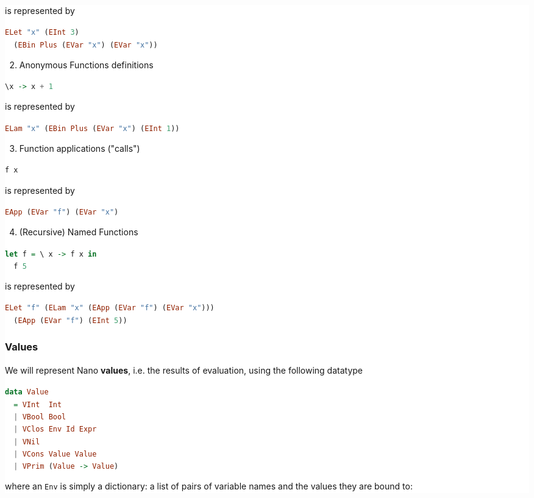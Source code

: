 is represented by

```haskell
ELet "x" (EInt 3)
  (EBin Plus (EVar "x") (EVar "x"))
```

2. Anonymous Functions definitions

```haskell
\x -> x + 1
```

is represented by

```haskell
ELam "x" (EBin Plus (EVar "x") (EInt 1))
```

3. Function applications ("calls")

```haskell
f x
```

is represented by

```haskell
EApp (EVar "f") (EVar "x")
```

4. (Recursive) Named Functions

```haskell
let f = \ x -> f x in
  f 5
```

is represented by

```haskell
ELet "f" (ELam "x" (EApp (EVar "f") (EVar "x")))
  (EApp (EVar "f") (EInt 5))
```


### Values

We will represent Nano **values**, i.e. the results
of evaluation, using the following datatype

```haskell
data Value
  = VInt  Int
  | VBool Bool
  | VClos Env Id Expr
  | VNil
  | VCons Value Value
  | VPrim (Value -> Value)
```

where an `Env` is simply a dictionary: a list of pairs
of variable names and the values they are bound to:

